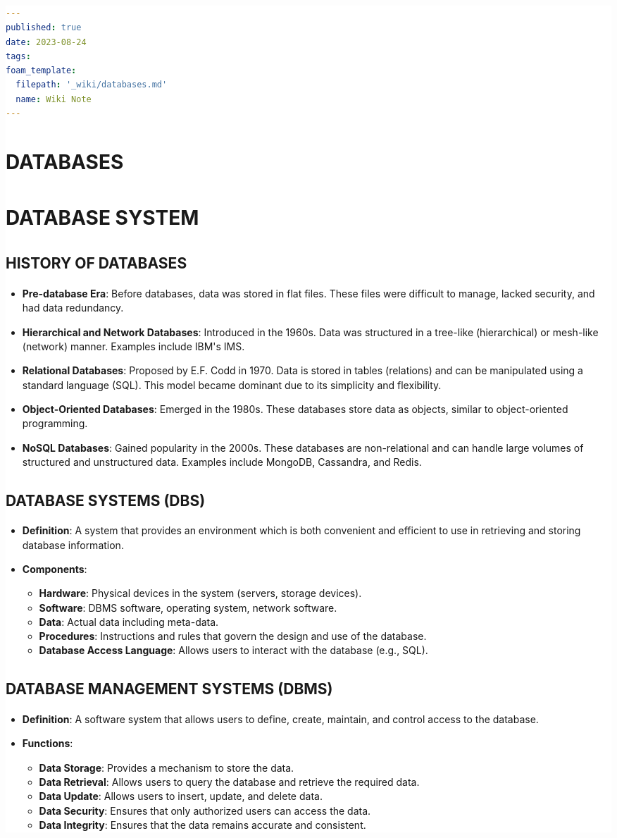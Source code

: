 ```yaml
---
published: true
date: 2023-08-24
tags:
foam_template:
  filepath: '_wiki/databases.md'
  name: Wiki Note
---
```

# DATABASES

# DATABASE SYSTEM

## HISTORY OF DATABASES
- **Pre-database Era**: Before databases, data was stored in flat files. These files were difficult to manage, lacked security, and had data redundancy.
  
- **Hierarchical and Network Databases**: Introduced in the 1960s. Data was structured in a tree-like (hierarchical) or mesh-like (network) manner. Examples include IBM's IMS.


- **Relational Databases**: Proposed by E.F. Codd in 1970. Data is stored in tables (relations) and can be manipulated using a standard language (SQL). This model became dominant due to its simplicity and flexibility.

- **Object-Oriented Databases**: Emerged in the 1980s. These databases store data as objects, similar to object-oriented programming.

- **NoSQL Databases**: Gained popularity in the 2000s. These databases are non-relational and can handle large volumes of structured and unstructured data. Examples include MongoDB, Cassandra, and Redis.

## DATABASE SYSTEMS (DBS)
- **Definition**: A system that provides an environment which is both convenient and efficient to use in retrieving and storing database information.

- **Components**:
  - **Hardware**: Physical devices in the system (servers, storage devices).
  - **Software**: DBMS software, operating system, network software.
  - **Data**: Actual data including meta-data.
  - **Procedures**: Instructions and rules that govern the design and use of the database.
  - **Database Access Language**: Allows users to interact with the database (e.g., SQL).

## DATABASE MANAGEMENT SYSTEMS (DBMS)

- **Definition**: A software system that allows users to define, create, maintain, and control access to the database.

- **Functions**:
  - **Data Storage**: Provides a mechanism to store the data.
  - **Data Retrieval**: Allows users to query the database and retrieve the required data.
  - **Data Update**: Allows users to insert, update, and delete data.
  - **Data Security**: Ensures that only authorized users can access the data.
  - **Data Integrity**: Ensures that the data remains accurate and consistent.
